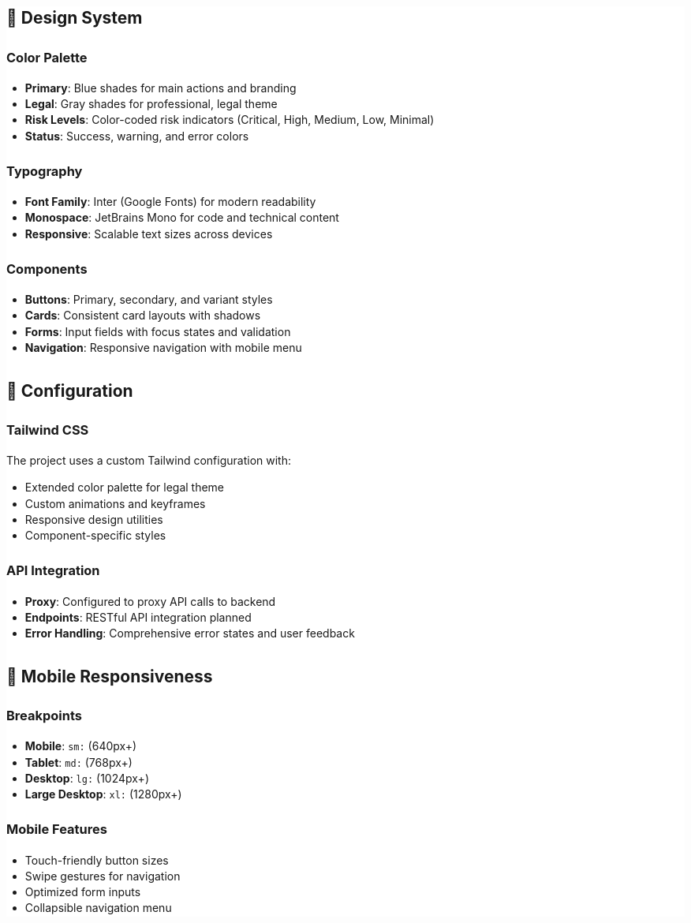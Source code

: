 ## 🎨 Design System

### **Color Palette**
- **Primary**: Blue shades for main actions and branding
- **Legal**: Gray shades for professional, legal theme
- **Risk Levels**: Color-coded risk indicators (Critical, High, Medium, Low, Minimal)
- **Status**: Success, warning, and error colors

### **Typography**
- **Font Family**: Inter (Google Fonts) for modern readability
- **Monospace**: JetBrains Mono for code and technical content
- **Responsive**: Scalable text sizes across devices

### **Components**
- **Buttons**: Primary, secondary, and variant styles
- **Cards**: Consistent card layouts with shadows
- **Forms**: Input fields with focus states and validation
- **Navigation**: Responsive navigation with mobile menu

## 🔧 Configuration

### **Tailwind CSS**
The project uses a custom Tailwind configuration with:
- Extended color palette for legal theme
- Custom animations and keyframes
- Responsive design utilities
- Component-specific styles

### **API Integration**
- **Proxy**: Configured to proxy API calls to backend
- **Endpoints**: RESTful API integration planned
- **Error Handling**: Comprehensive error states and user feedback

## 📱 Mobile Responsiveness

### **Breakpoints**
- **Mobile**: `sm:` (640px+)
- **Tablet**: `md:` (768px+)
- **Desktop**: `lg:` (1024px+)
- **Large Desktop**: `xl:` (1280px+)

### **Mobile Features**
- Touch-friendly button sizes
- Swipe gestures for navigation
- Optimized form inputs
- Collapsible navigation menu
